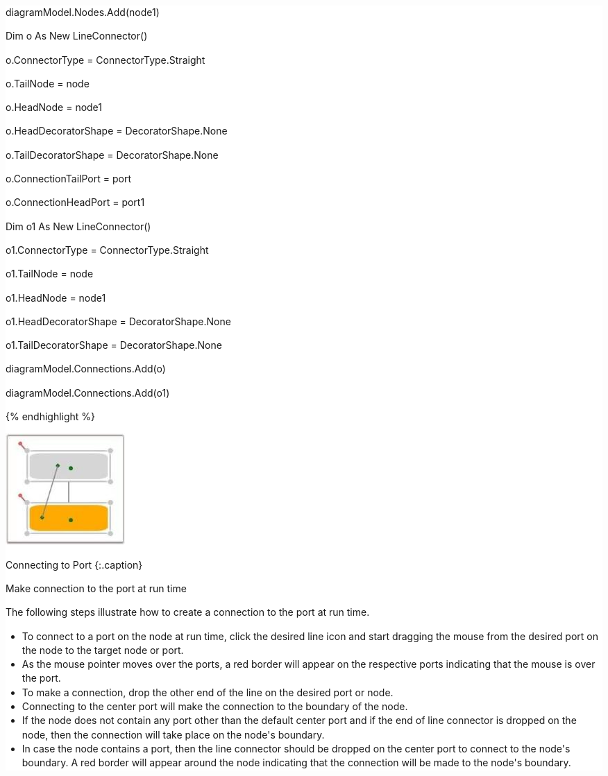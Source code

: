 diagramModel.Nodes.Add(node1)



Dim o As New LineConnector()

o.ConnectorType = ConnectorType.Straight

o.TailNode = node

o.HeadNode = node1

o.HeadDecoratorShape = DecoratorShape.None

o.TailDecoratorShape = DecoratorShape.None

o.ConnectionTailPort = port

o.ConnectionHeadPort = port1



Dim o1 As New LineConnector()

o1.ConnectorType = ConnectorType.Straight

o1.TailNode = node

o1.HeadNode = node1

o1.HeadDecoratorShape = DecoratorShape.None

o1.TailDecoratorShape = DecoratorShape.None

diagramModel.Connections.Add(o)

diagramModel.Connections.Add(o1)

{% endhighlight  %}

![Connection-Port_img5](Connection-Port_images/Connection-Port_img5.jpeg)

Connecting to Port
{:.caption}

Make connection to the port at run time

The following steps illustrate how to create a connection to the port at run time.

* To connect to a port on the node at run time, click the desired line icon and start dragging the mouse from the desired port on the node to the target node or port. 
* As the mouse pointer moves over the ports, a red border will appear on the respective ports indicating that the mouse is over the port.
* To make a connection, drop the other end of the line on the desired port or node.
* Connecting to the center port will make the connection to the boundary of the node.
* If the node does not contain any port other than the default center port and if the end of line connector is dropped on the node, then the connection will take place on the node's boundary.
* In case the node contains a port, then the line connector should be dropped on the center port to connect to the node's boundary. A red border will appear around the node indicating that the connection will be made to the node's boundary.
